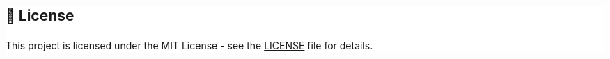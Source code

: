 ## 📄 License

This project is licensed under the MIT License - see the [LICENSE](https://opensource.org/licenses/MIT) file for details.
